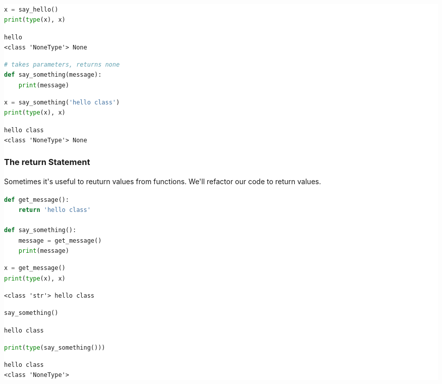 
```python
x = say_hello()
print(type(x), x)
```

    hello
    <class 'NoneType'> None



```python
# takes parameters, returns none
def say_something(message):
    print(message)
```


```python
x = say_something('hello class')
print(type(x), x)
```

    hello class
    <class 'NoneType'> None


### The return Statement

Sometimes it's useful to reuturn values from functions. We'll refactor our code to return values.


```python
def get_message():
    return 'hello class'

def say_something():
    message = get_message()
    print(message)
```


```python
x = get_message()
print(type(x), x)
```

    <class 'str'> hello class



```python
say_something()
```

    hello class



```python
print(type(say_something()))
```

    hello class
    <class 'NoneType'>

